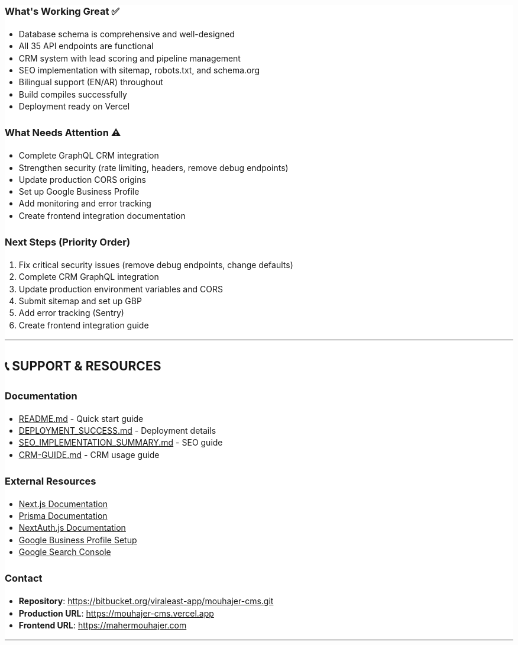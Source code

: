 ### What's Working Great ✅
- Database schema is comprehensive and well-designed
- All 35 API endpoints are functional
- CRM system with lead scoring and pipeline management
- SEO implementation with sitemap, robots.txt, and schema.org
- Bilingual support (EN/AR) throughout
- Build compiles successfully
- Deployment ready on Vercel

### What Needs Attention ⚠️
- Complete GraphQL CRM integration
- Strengthen security (rate limiting, headers, remove debug endpoints)
- Update production CORS origins
- Set up Google Business Profile
- Add monitoring and error tracking
- Create frontend integration documentation

### Next Steps (Priority Order)
1. Fix critical security issues (remove debug endpoints, change defaults)
2. Complete CRM GraphQL integration
3. Update production environment variables and CORS
4. Submit sitemap and set up GBP
5. Add error tracking (Sentry)
6. Create frontend integration guide

---

## 📞 SUPPORT & RESOURCES

### Documentation
- [README.md](./README.md) - Quick start guide
- [DEPLOYMENT_SUCCESS.md](./DEPLOYMENT_SUCCESS.md) - Deployment details
- [SEO_IMPLEMENTATION_SUMMARY.md](./SEO_IMPLEMENTATION_SUMMARY.md) - SEO guide
- [CRM-GUIDE.md](./CRM-GUIDE.md) - CRM usage guide

### External Resources
- [Next.js Documentation](https://nextjs.org/docs)
- [Prisma Documentation](https://www.prisma.io/docs)
- [NextAuth.js Documentation](https://next-auth.js.org)
- [Google Business Profile Setup](https://www.google.com/business)
- [Google Search Console](https://search.google.com/search-console)

### Contact
- **Repository**: https://bitbucket.org/viraleast-app/mouhajer-cms.git
- **Production URL**: https://mouhajer-cms.vercel.app
- **Frontend URL**: https://mahermouhajer.com

---

